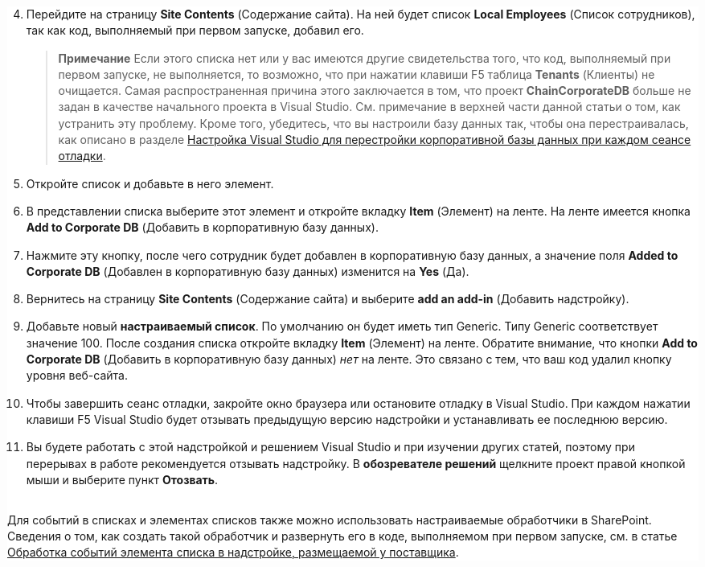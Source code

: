   
4. Перейдите на страницу **Site Contents** (Содержание сайта). На ней будет список **Local Employees** (Список сотрудников), так как код, выполняемый при первом запуске, добавил его.
    
    > **Примечание**
      > Если этого списка нет или у вас имеются другие свидетельства того, что код, выполняемый при первом запуске, не выполняется, то возможно, что при нажатии клавиши F5 таблица **Tenants** (Клиенты) не очищается. Самая распространенная причина этого заключается в том, что проект **ChainCorporateDB** больше не задан в качестве начального проекта в Visual Studio. См. примечание в верхней части данной статьи о том, как устранить эту проблему. Кроме того, убедитесь, что вы настроили базу данных так, чтобы она перестраивалась, как описано в разделе [Настройка Visual Studio для перестройки корпоративной базы данных при каждом сеансе отладки](give-your-provider-hosted-add-in-the-sharepoint-look-and-feel.md#Rebuild). 
5. Откройте список и добавьте в него элемент.
    
  
6. В представлении списка выберите этот элемент и откройте вкладку **Item** (Элемент) на ленте. На ленте имеется кнопка **Add to Corporate DB** (Добавить в корпоративную базу данных).
    
  
7. Нажмите эту кнопку, после чего сотрудник будет добавлен в корпоративную базу данных, а значение поля **Added to Corporate DB** (Добавлен в корпоративную базу данных) изменится на **Yes** (Да).
    
  
8. Вернитесь на страницу **Site Contents** (Содержание сайта) и выберите **add an add-in** (Добавить надстройку).
    
  
9. Добавьте новый **настраиваемый список**. По умолчанию он будет иметь тип Generic. Типу Generic соответствует значение 100. После создания списка откройте вкладку **Item** (Элемент) на ленте. Обратите внимание, что кнопки **Add to Corporate DB** (Добавить в корпоративную базу данных) *нет*  на ленте. Это связано с тем, что ваш код удалил кнопку уровня веб-сайта.
    
  
10. Чтобы завершить сеанс отладки, закройте окно браузера или остановите отладку в Visual Studio. При каждом нажатии клавиши F5 Visual Studio будет отзывать предыдущую версию надстройки и устанавливать ее последнюю версию.
    
  
11. Вы будете работать с этой надстройкой и решением Visual Studio и при изучении других статей, поэтому при перерывах в работе рекомендуется отзывать надстройку. В **обозревателе решений** щелкните проект правой кнопкой мыши и выберите пункт **Отозвать**.
    
  

## 
<a name="Nextsteps"> </a>

 Для событий в списках и элементах списков также можно использовать настраиваемые обработчики в SharePoint. Сведения о том, как создать такой обработчик и развернуть его в коде, выполняемом при первом запуске, см. в статье [Обработка событий элемента списка в надстройке, размещаемой у поставщика](handle-list-item-events-in-the-provider-hosted-add-in.md). 
  
    
    

